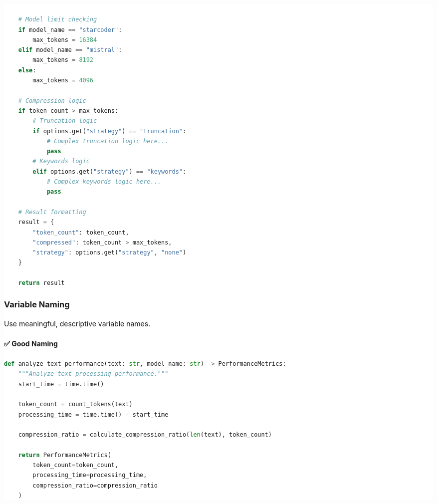 ```python
    
    # Model limit checking
    if model_name == "starcoder":
        max_tokens = 16384
    elif model_name == "mistral":
        max_tokens = 8192
    else:
        max_tokens = 4096
    
    # Compression logic
    if token_count > max_tokens:
        # Truncation logic
        if options.get("strategy") == "truncation":
            # Complex truncation logic here...
            pass
        # Keywords logic
        elif options.get("strategy") == "keywords":
            # Complex keywords logic here...
            pass
    
    # Result formatting
    result = {
        "token_count": token_count,
        "compressed": token_count > max_tokens,
        "strategy": options.get("strategy", "none")
    }
    
    return result
```

### Variable Naming

Use meaningful, descriptive variable names.

#### ✅ Good Naming

```python
def analyze_text_performance(text: str, model_name: str) -> PerformanceMetrics:
    """Analyze text processing performance."""
    start_time = time.time()
    
    token_count = count_tokens(text)
    processing_time = time.time() - start_time
    
    compression_ratio = calculate_compression_ratio(len(text), token_count)
    
    return PerformanceMetrics(
        token_count=token_count,
        processing_time=processing_time,
        compression_ratio=compression_ratio
    )
```
